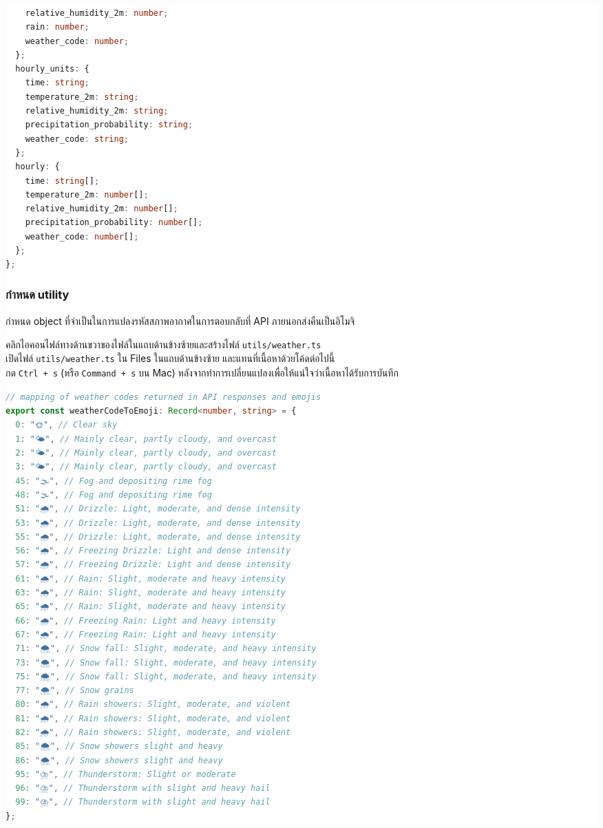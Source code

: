 ```ts
    relative_humidity_2m: number;
    rain: number;
    weather_code: number;
  };
  hourly_units: {
    time: string;
    temperature_2m: string;
    relative_humidity_2m: string;
    precipitation_probability: string;
    weather_code: string;
  };
  hourly: {
    time: string[];
    temperature_2m: number[];
    relative_humidity_2m: number[];
    precipitation_probability: number[];
    weather_code: number[];
  };
};

```

### กำหนด utility

กำหนด object ที่จำเป็นในการแปลงรหัสสภาพอากาศในการตอบกลับที่ API ภายนอกส่งคืนเป็นอิโมจิ

คลิกไอคอนไฟล์ทางด้านขวาของไฟล์ในแถบด้านข้างซ้ายและสร้างไฟล์ `utils/weather.ts`  
เปิดไฟล์ `utils/weather.ts` ใน Files ในแถบด้านข้างซ้าย และแทนที่เนื้อหาด้วยโค้ดต่อไปนี้  
กด `Ctrl + s` (หรือ `Command + s` บน Mac) หลังจากทำการเปลี่ยนแปลงเพื่อให้แน่ใจว่าเนื้อหาได้รับการบันทึก

```ts
// mapping of weather codes returned in API responses and emojis
export const weatherCodeToEmoji: Record<number, string> = {
  0: "🌞", // Clear sky
  1: "🌤️", // Mainly clear, partly cloudy, and overcast
  2: "🌤️", // Mainly clear, partly cloudy, and overcast
  3: "🌤️", // Mainly clear, partly cloudy, and overcast
  45: "🌫️", // Fog and depositing rime fog
  48: "🌫️", // Fog and depositing rime fog
  51: "🌧️", // Drizzle: Light, moderate, and dense intensity
  53: "🌧️", // Drizzle: Light, moderate, and dense intensity
  55: "🌧️", // Drizzle: Light, moderate, and dense intensity
  56: "🌧️", // Freezing Drizzle: Light and dense intensity
  57: "🌧️", // Freezing Drizzle: Light and dense intensity
  61: "🌧️", // Rain: Slight, moderate and heavy intensity
  63: "🌧️", // Rain: Slight, moderate and heavy intensity
  65: "🌧️", // Rain: Slight, moderate and heavy intensity
  66: "🌧️", // Freezing Rain: Light and heavy intensity
  67: "🌧️", // Freezing Rain: Light and heavy intensity
  71: "🌨️", // Snow fall: Slight, moderate, and heavy intensity
  73: "🌨️", // Snow fall: Slight, moderate, and heavy intensity
  75: "🌨️", // Snow fall: Slight, moderate, and heavy intensity
  77: "🌨️", // Snow grains
  80: "🌧️", // Rain showers: Slight, moderate, and violent
  81: "🌧️", // Rain showers: Slight, moderate, and violent
  82: "🌧️", // Rain showers: Slight, moderate, and violent
  85: "🌨️", // Snow showers slight and heavy
  86: "🌨️", // Snow showers slight and heavy
  95: "⛈️", // Thunderstorm: Slight or moderate
  96: "⛈️", // Thunderstorm with slight and heavy hail
  99: "⛈️", // Thunderstorm with slight and heavy hail
};

```